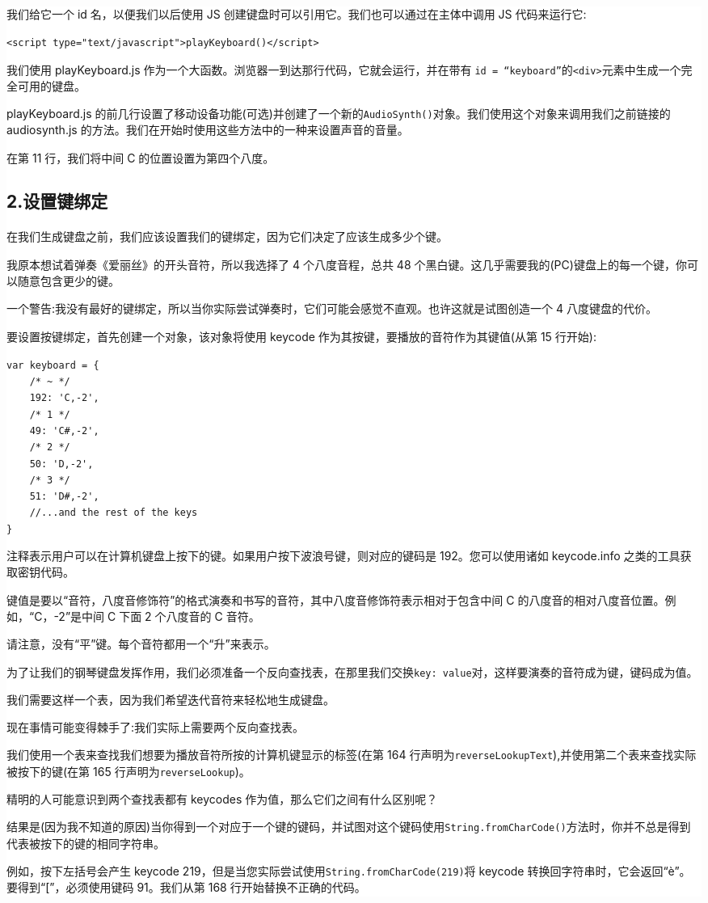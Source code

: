 我们给它一个 id 名，以便我们以后使用 JS 创建键盘时可以引用它。我们也可以通过在主体中调用 JS 代码来运行它:

```
<script type="text/javascript">playKeyboard()</script>
```

我们使用 playKeyboard.js 作为一个大函数。浏览器一到达那行代码，它就会运行，并在带有
`id = “keyboard”`的`<div>`元素中生成一个完全可用的键盘。

playKeyboard.js 的前几行设置了移动设备功能(可选)并创建了一个新的`AudioSynth()`对象。我们使用这个对象来调用我们之前链接的 audiosynth.js 的方法。我们在开始时使用这些方法中的一种来设置声音的音量。

在第 11 行，我们将中间 C 的位置设置为第四个八度。

## 2.设置键绑定

在我们生成键盘之前，我们应该设置我们的键绑定，因为它们决定了应该生成多少个键。

我原本想试着弹奏《爱丽丝》的开头音符，所以我选择了 4 个八度音程，总共 48 个黑白键。这几乎需要我的(PC)键盘上的每一个键，你可以随意包含更少的键。

一个警告:我没有最好的键绑定，所以当你实际尝试弹奏时，它们可能会感觉不直观。也许这就是试图创造一个 4 八度键盘的代价。

要设置按键绑定，首先创建一个对象，该对象将使用 keycode 作为其按键，要播放的音符作为其键值(从第 15 行开始):

```
var keyboard = {
	/* ~ */
	192: 'C,-2',
	/* 1 */
	49: 'C#,-2',
	/* 2 */
	50: 'D,-2',
	/* 3 */
	51: 'D#,-2',
    //...and the rest of the keys
} 
```

注释表示用户可以在计算机键盘上按下的键。如果用户按下波浪号键，则对应的键码是 192。您可以使用诸如 keycode.info 之类的工具获取密钥代码。

键值是要以“音符，八度音修饰符”的格式演奏和书写的音符，其中八度音修饰符表示相对于包含中间 C 的八度音的相对八度音位置。例如，“C，-2”是中间 C 下面 2 个八度音的 C 音符。

请注意，没有“平”键。每个音符都用一个“升”来表示。

为了让我们的钢琴键盘发挥作用，我们必须准备一个反向查找表，在那里我们交换`key: value`对，这样要演奏的音符成为键，键码成为值。

我们需要这样一个表，因为我们希望迭代音符来轻松地生成键盘。

现在事情可能变得棘手了:我们实际上需要两个反向查找表。

我们使用一个表来查找我们想要为播放音符所按的计算机键显示的标签(在第 164 行声明为`reverseLookupText`),并使用第二个表来查找实际被按下的键(在第 165 行声明为`reverseLookup`)。

精明的人可能意识到两个查找表都有 keycodes 作为值，那么它们之间有什么区别呢？

结果是(因为我不知道的原因)当你得到一个对应于一个键的键码，并试图对这个键码使用`String.fromCharCode()`方法时，你并不总是得到代表被按下的键的相同字符串。

例如，按下左括号会产生 keycode 219，但是当您实际尝试使用`String.fromCharCode(219)`将 keycode 转换回字符串时，它会返回“è”。要得到“[”，必须使用键码 91。我们从第 168 行开始替换不正确的代码。
